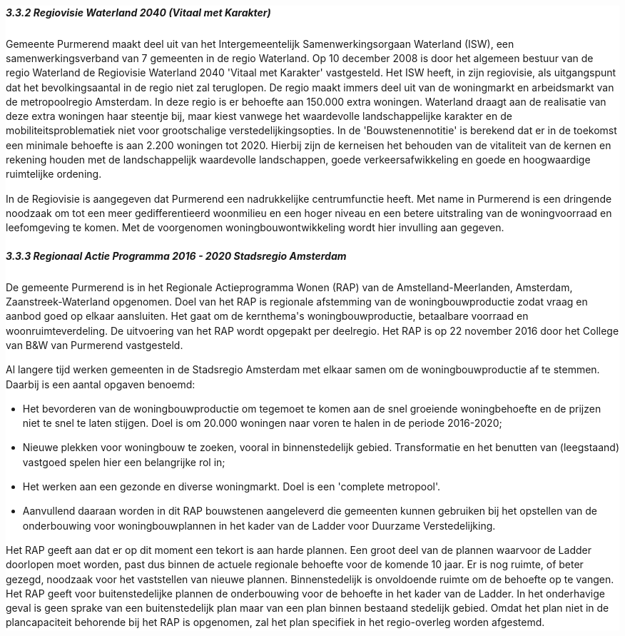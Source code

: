 ##### 3\.3\.2 Regiovisie Waterland 2040 (Vitaal met Karakter)

Gemeente Purmerend maakt deel uit van het Intergemeentelijk Samenwerkingsorgaan Waterland (ISW), een samenwerkingsverband van 7 gemeenten in de regio Waterland. Op 10 december 2008 is door het algemeen bestuur van de regio Waterland de Regiovisie Waterland 2040 'Vitaal met Karakter' vastgesteld. Het ISW heeft, in zijn regiovisie, als uitgangspunt dat het bevolkingsaantal in de regio niet zal teruglopen. De regio maakt immers deel uit van de woningmarkt en arbeidsmarkt van de metropoolregio Amsterdam. In deze regio is er behoefte aan 150\.000 extra woningen. Waterland draagt aan de realisatie van deze extra woningen haar steentje bij, maar kiest vanwege het waardevolle landschappelijke karakter en de mobiliteitsproblematiek niet voor grootschalige verstedelijkingsopties. In de 'Bouwstenennotitie' is berekend dat er in de toekomst een minimale behoefte is aan 2\.200 woningen tot 2020\. Hierbij zijn de kerneisen het behouden van de vitaliteit van de kernen en rekening houden met de landschappelijk waardevolle landschappen, goede verkeersafwikkeling en goede en hoogwaardige ruimtelijke ordening.

In de Regiovisie is aangegeven dat Purmerend een nadrukkelijke centrumfunctie heeft. Met name in Purmerend is een dringende noodzaak om tot een meer gedifferentieerd woonmilieu en een hoger niveau en een betere uitstraling van de woningvoorraad en leefomgeving te komen. Met de voorgenomen woningbouwontwikkeling wordt hier invulling aan gegeven.

##### 3\.3\.3 Regionaal Actie Programma 2016 \- 2020 Stadsregio Amsterdam

De gemeente Purmerend is in het Regionale Actieprogramma Wonen (RAP) van de Amstelland\-Meerlanden, Amsterdam, Zaanstreek\-Waterland opgenomen. Doel van het RAP is regionale afstemming van de woningbouwproductie zodat vraag en aanbod goed op elkaar aansluiten. Het gaat om de kernthema's woningbouwproductie, betaalbare voorraad en woonruimteverdeling. De uitvoering van het RAP wordt opgepakt per deelregio. Het RAP is op 22 november 2016 door het College van B\&W van Purmerend vastgesteld.

Al langere tijd werken gemeenten in de Stadsregio Amsterdam met elkaar samen om de woningbouwproductie af te stemmen. Daarbij is een aantal opgaven benoemd:

* Het bevorderen van de woningbouwproductie om tegemoet te komen aan de snel groeiende woningbehoefte en de prijzen niet te snel te laten stijgen. Doel is om 20\.000 woningen naar voren te halen in de periode 2016\-2020;

* Nieuwe plekken voor woningbouw te zoeken, vooral in binnenstedelijk gebied. Transformatie en het benutten van (leegstaand) vastgoed spelen hier een belangrijke rol in;

* Het werken aan een gezonde en diverse woningmarkt. Doel is een 'complete metropool'.

* Aanvullend daaraan worden in dit RAP bouwstenen aangeleverd die gemeenten kunnen gebruiken bij het opstellen van de onderbouwing voor woningbouwplannen in het kader van de Ladder voor Duurzame Verstedelijking.

Het RAP geeft aan dat er op dit moment een tekort is aan harde plannen. Een groot deel van de plannen waarvoor de Ladder doorlopen moet worden, past dus binnen de actuele regionale behoefte voor de komende 10 jaar. Er is nog ruimte, of beter gezegd, noodzaak voor het vaststellen van nieuwe plannen. Binnenstedelijk is onvoldoende ruimte om de behoefte op te vangen. Het RAP geeft voor buitenstedelijke plannen de onderbouwing voor de behoefte in het kader van de Ladder. In het onderhavige geval is geen sprake van een buitenstedelijk plan maar van een plan binnen bestaand stedelijk gebied. Omdat het plan niet in de plancapaciteit behorende bij het RAP is opgenomen, zal het plan specifiek in het regio\-overleg worden afgestemd.
